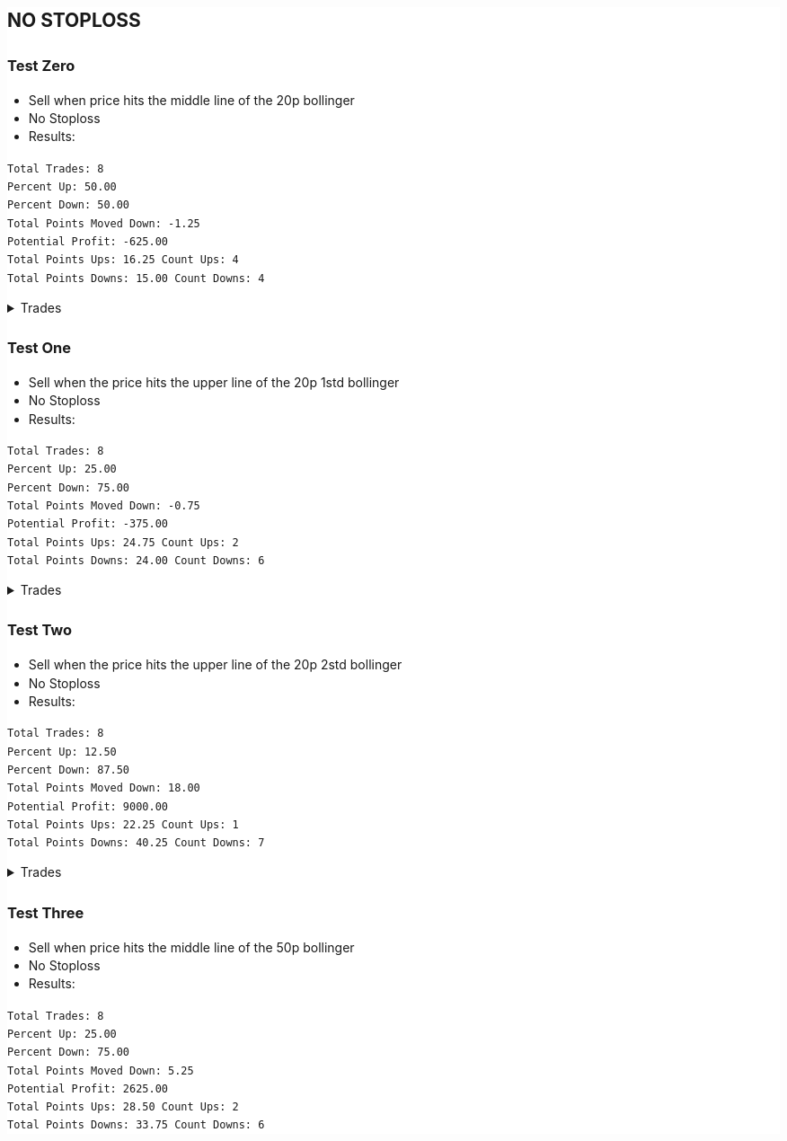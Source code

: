 ## NO STOPLOSS

### Test Zero
* Sell when price hits the middle line of the 20p bollinger
* No Stoploss
* Results:
```
Total Trades: 8
Percent Up: 50.00
Percent Down: 50.00
Total Points Moved Down: -1.25
Potential Profit: -625.00
Total Points Ups: 16.25 Count Ups: 4
Total Points Downs: 15.00 Count Downs: 4
```

<details><summary>Trades</summary></details>

### Test One
* Sell when the price hits the upper line of the 20p 1std bollinger
* No Stoploss
* Results:
```
Total Trades: 8
Percent Up: 25.00
Percent Down: 75.00
Total Points Moved Down: -0.75
Potential Profit: -375.00
Total Points Ups: 24.75 Count Ups: 2
Total Points Downs: 24.00 Count Downs: 6
```

<details><summary>Trades</summary></details>

### Test Two
* Sell when the price hits the upper line of the 20p 2std bollinger
* No Stoploss
* Results:
```
Total Trades: 8
Percent Up: 12.50
Percent Down: 87.50
Total Points Moved Down: 18.00
Potential Profit: 9000.00
Total Points Ups: 22.25 Count Ups: 1
Total Points Downs: 40.25 Count Downs: 7
```

<details><summary>Trades</summary></details>

### Test Three
* Sell when price hits the middle line of the 50p bollinger
* No Stoploss
* Results:
```
Total Trades: 8
Percent Up: 25.00
Percent Down: 75.00
Total Points Moved Down: 5.25
Potential Profit: 2625.00
Total Points Ups: 28.50 Count Ups: 2
Total Points Downs: 33.75 Count Downs: 6
```
